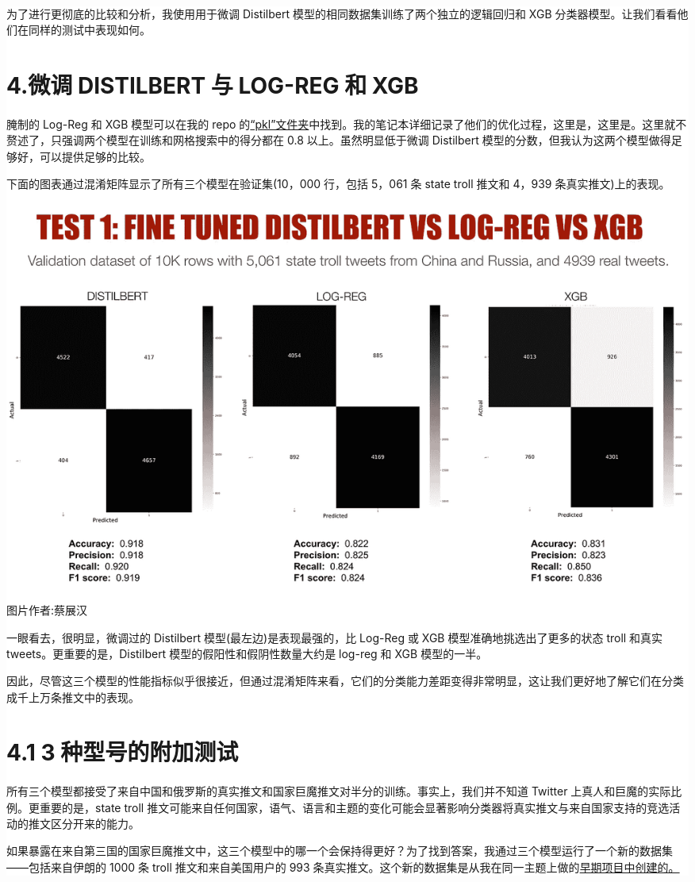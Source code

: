为了进行更彻底的比较和分析，我使用用于微调 Distilbert 模型的相同数据集训练了两个独立的逻辑回归和 XGB 分类器模型。让我们看看他们在同样的测试中表现如何。

# 4.微调 DISTILBERT 与 LOG-REG 和 XGB

腌制的 Log-Reg 和 XGB 模型可以在我的 repo 的[“pkl”文件夹](https://github.com/chuachinhon/transformers_state_trolls_cch/tree/master/pkl)中找到。我的笔记本详细记录了他们的优化过程，这里是，这里是。这里就不赘述了，只强调两个模型在训练和网格搜索中的得分都在 0.8 以上。虽然明显低于微调 Distilbert 模型的分数，但我认为这两个模型做得足够好，可以提供足够的比较。

下面的图表通过混淆矩阵显示了所有三个模型在验证集(10，000 行，包括 5，061 条 state troll 推文和 4，939 条真实推文)上的表现。

![](img/01b3f7b7a4a97bb84a2af959deb614b1.png)

图片作者:蔡展汉

一眼看去，很明显，微调过的 Distilbert 模型(最左边)是表现最强的，比 Log-Reg 或 XGB 模型准确地挑选出了更多的状态 troll 和真实 tweets。更重要的是，Distilbert 模型的假阳性和假阴性数量大约是 log-reg 和 XGB 模型的一半。

因此，尽管这三个模型的性能指标似乎很接近，但通过混淆矩阵来看，它们的分类能力差距变得非常明显，这让我们更好地了解它们在分类成千上万条推文中的表现。

# 4.1 3 种型号的附加测试

所有三个模型都接受了来自中国和俄罗斯的真实推文和国家巨魔推文对半分的训练。事实上，我们并不知道 Twitter 上真人和巨魔的实际比例。更重要的是，state troll 推文可能来自任何国家，语气、语言和主题的变化可能会显著影响分类器将真实推文与来自国家支持的竞选活动的推文区分开来的能力。

如果暴露在来自第三国的国家巨魔推文中，这三个模型中的哪一个会保持得更好？为了找到答案，我通过三个模型运行了一个新的数据集——包括来自伊朗的 1000 条 troll 推文和来自美国用户的 993 条真实推文。这个新的数据集是从我在同一主题上做的[早期项目中创建的。](https://github.com/chuachinhon/twitter_state_trolls_cch)
